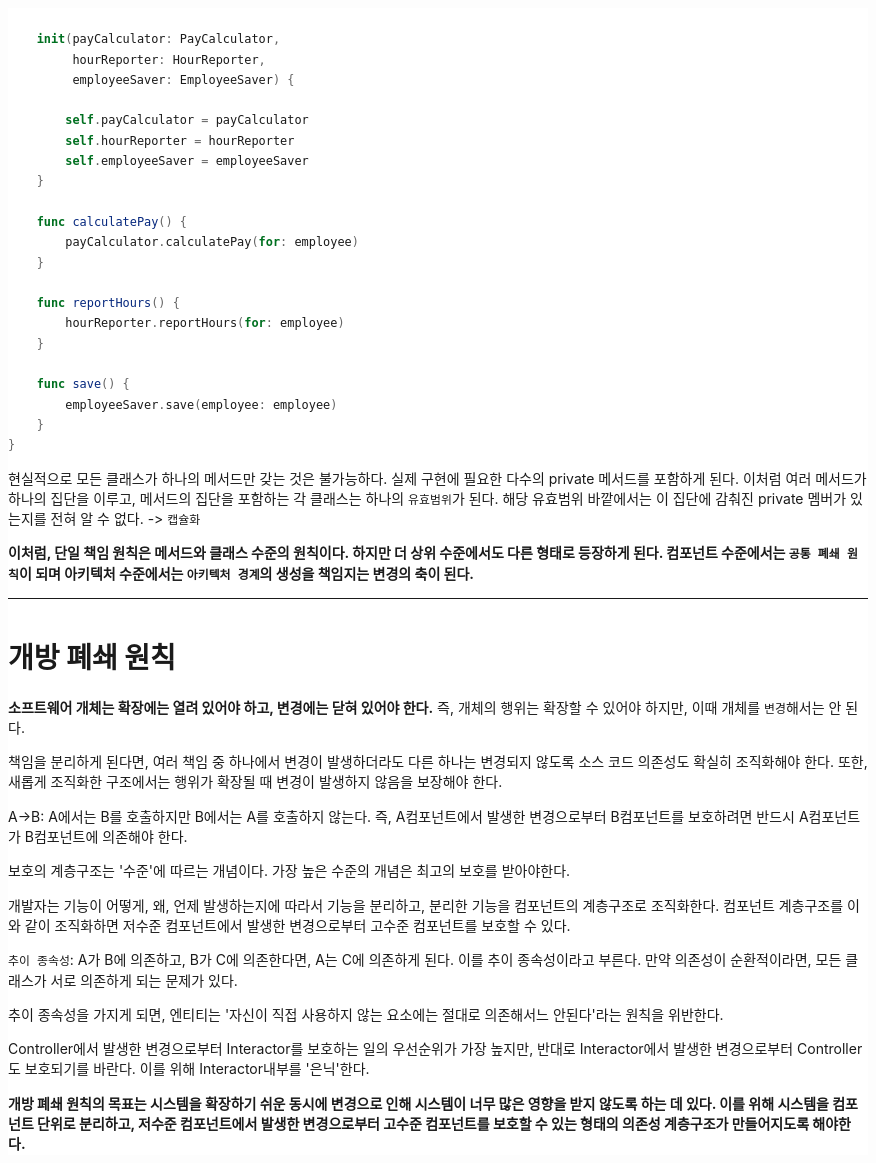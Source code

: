 ``` swift
    
    init(payCalculator: PayCalculator, 
         hourReporter: HourReporter, 
         employeeSaver: EmployeeSaver) {
         
        self.payCalculator = payCalculator
        self.hourReporter = hourReporter
        self.employeeSaver = employeeSaver
    }
    
    func calculatePay() {
        payCalculator.calculatePay(for: employee)
    }
    
    func reportHours() {
        hourReporter.reportHours(for: employee)
    }
    
    func save() {
        employeeSaver.save(employee: employee)
    }
}
```

현실적으로 모든 클래스가 하나의 메서드만 갖는 것은 불가능하다. 실제 구현에 필요한 다수의 private 메서드를 포함하게 된다. 이처럼 여러 메서드가 하나의 집단을 이루고, 메서드의 집단을 포함하는 각 클래스는 하나의 `유효범위`가 된다. 해당 유효범위 바깥에서는 이 집단에 감춰진 private 멤버가 있는지를 전혀 알 수 없다. -> `캡슐화`

**이처럼, 단일 책임 원칙은 메서드와 클래스 수준의 원칙이다. 하지만 더 상위 수준에서도 다른 형태로 등장하게 된다. 컴포넌트 수준에서는 `공통 폐쇄 원칙`이 되며 아키텍처 수준에서는 `아키텍처 경계`의 생성을 책임지는 변경의 축이 된다.**

---

# 개방 폐쇄 원칙
**소프트웨어 개체는 확장에는 열려 있어야 하고, 변경에는 닫혀 있어야 한다.** 즉, 개체의 행위는 확장할 수 있어야 하지만, 이때 개체를 `변경`해서는 안 된다.

책임을 분리하게 된다면, 여러 책임 중 하나에서 변경이 발생하더라도 다른 하나는 변경되지 않도록 소스 코드 의존성도 확실히 조직화해야 한다. 또한, 새롭게 조직화한 구조에서는 행위가 확장될 때 변경이 발생하지 않음을 보장해야 한다. 

A->B: A에서는 B를 호출하지만 B에서는 A를 호출하지 않는다. 즉, A컴포넌트에서 발생한 변경으로부터 B컴포넌트를 보호하려면 반드시 A컴포넌트가 B컴포넌트에 의존해야 한다. 

보호의 계층구조는 '수준'에 따르는 개념이다. 가장 높은 수준의 개념은 최고의 보호를 받아야한다. 

개발자는 기능이 어떻게, 왜, 언제 발생하는지에 따라서 기능을 분리하고, 분리한 기능을 컴포넌트의 계층구조로 조직화한다. 컴포넌트 계층구조를 이와 같이 조직화하면 저수준 컴포넌트에서 발생한 변경으로부터 고수준 컴포넌트를 보호할 수 있다. 

`추이 종속성`: A가 B에 의존하고, B가 C에 의존한다면, A는 C에 의존하게 된다. 이를 추이 종속성이라고 부른다. 만약 의존성이 순환적이라면, 모든 클래스가 서로 의존하게 되는 문제가 있다. 

추이 종속성을 가지게 되면, 엔티티는 '자신이 직접 사용하지 않는 요소에는 절대로 의존해서느 안된다'라는 원칙을 위반한다. 

Controller에서 발생한 변경으로부터 Interactor를 보호하는 일의 우선순위가 가장 높지만, 반대로 Interactor에서 발생한 변경으로부터 Controller도 보호되기를 바란다. 이를 위해 Interactor내부를 '은닉'한다. 

**개방 폐쇄 원칙의 목표는 시스템을 확장하기 쉬운 동시에 변경으로 인해 시스템이 너무 많은 영향을 받지 않도록 하는 데 있다. 이를 위해 시스템을 컴포넌트 단위로 분리하고, 저수준 컴포넌트에서 발생한 변경으로부터 고수준 컴포넌트를 보호할 수 있는 형태의 의존성 계층구조가 만들어지도록 해야한다.**
